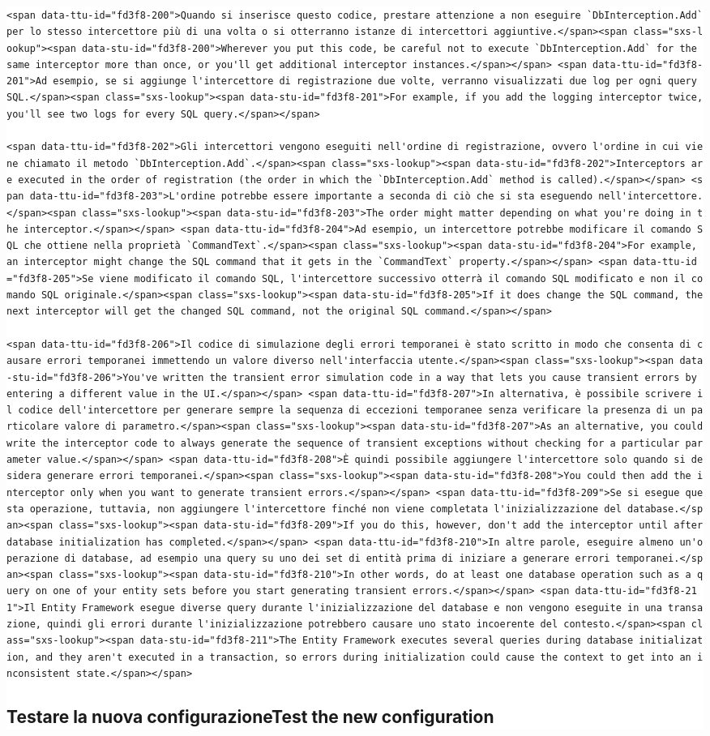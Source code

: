     <span data-ttu-id="fd3f8-200">Quando si inserisce questo codice, prestare attenzione a non eseguire `DbInterception.Add` per lo stesso intercettore più di una volta o si otterranno istanze di intercettori aggiuntive.</span><span class="sxs-lookup"><span data-stu-id="fd3f8-200">Wherever you put this code, be careful not to execute `DbInterception.Add` for the same interceptor more than once, or you'll get additional interceptor instances.</span></span> <span data-ttu-id="fd3f8-201">Ad esempio, se si aggiunge l'intercettore di registrazione due volte, verranno visualizzati due log per ogni query SQL.</span><span class="sxs-lookup"><span data-stu-id="fd3f8-201">For example, if you add the logging interceptor twice, you'll see two logs for every SQL query.</span></span>

    <span data-ttu-id="fd3f8-202">Gli intercettori vengono eseguiti nell'ordine di registrazione, ovvero l'ordine in cui viene chiamato il metodo `DbInterception.Add`.</span><span class="sxs-lookup"><span data-stu-id="fd3f8-202">Interceptors are executed in the order of registration (the order in which the `DbInterception.Add` method is called).</span></span> <span data-ttu-id="fd3f8-203">L'ordine potrebbe essere importante a seconda di ciò che si sta eseguendo nell'intercettore.</span><span class="sxs-lookup"><span data-stu-id="fd3f8-203">The order might matter depending on what you're doing in the interceptor.</span></span> <span data-ttu-id="fd3f8-204">Ad esempio, un intercettore potrebbe modificare il comando SQL che ottiene nella proprietà `CommandText`.</span><span class="sxs-lookup"><span data-stu-id="fd3f8-204">For example, an interceptor might change the SQL command that it gets in the `CommandText` property.</span></span> <span data-ttu-id="fd3f8-205">Se viene modificato il comando SQL, l'intercettore successivo otterrà il comando SQL modificato e non il comando SQL originale.</span><span class="sxs-lookup"><span data-stu-id="fd3f8-205">If it does change the SQL command, the next interceptor will get the changed SQL command, not the original SQL command.</span></span>

    <span data-ttu-id="fd3f8-206">Il codice di simulazione degli errori temporanei è stato scritto in modo che consenta di causare errori temporanei immettendo un valore diverso nell'interfaccia utente.</span><span class="sxs-lookup"><span data-stu-id="fd3f8-206">You've written the transient error simulation code in a way that lets you cause transient errors by entering a different value in the UI.</span></span> <span data-ttu-id="fd3f8-207">In alternativa, è possibile scrivere il codice dell'intercettore per generare sempre la sequenza di eccezioni temporanee senza verificare la presenza di un particolare valore di parametro.</span><span class="sxs-lookup"><span data-stu-id="fd3f8-207">As an alternative, you could write the interceptor code to always generate the sequence of transient exceptions without checking for a particular parameter value.</span></span> <span data-ttu-id="fd3f8-208">È quindi possibile aggiungere l'intercettore solo quando si desidera generare errori temporanei.</span><span class="sxs-lookup"><span data-stu-id="fd3f8-208">You could then add the interceptor only when you want to generate transient errors.</span></span> <span data-ttu-id="fd3f8-209">Se si esegue questa operazione, tuttavia, non aggiungere l'intercettore finché non viene completata l'inizializzazione del database.</span><span class="sxs-lookup"><span data-stu-id="fd3f8-209">If you do this, however, don't add the interceptor until after database initialization has completed.</span></span> <span data-ttu-id="fd3f8-210">In altre parole, eseguire almeno un'operazione di database, ad esempio una query su uno dei set di entità prima di iniziare a generare errori temporanei.</span><span class="sxs-lookup"><span data-stu-id="fd3f8-210">In other words, do at least one database operation such as a query on one of your entity sets before you start generating transient errors.</span></span> <span data-ttu-id="fd3f8-211">Il Entity Framework esegue diverse query durante l'inizializzazione del database e non vengono eseguite in una transazione, quindi gli errori durante l'inizializzazione potrebbero causare uno stato incoerente del contesto.</span><span class="sxs-lookup"><span data-stu-id="fd3f8-211">The Entity Framework executes several queries during database initialization, and they aren't executed in a transaction, so errors during initialization could cause the context to get into an inconsistent state.</span></span>

## <a name="test-the-new-configuration"></a><span data-ttu-id="fd3f8-212">Testare la nuova configurazione</span><span class="sxs-lookup"><span data-stu-id="fd3f8-212">Test the new configuration</span></span>

